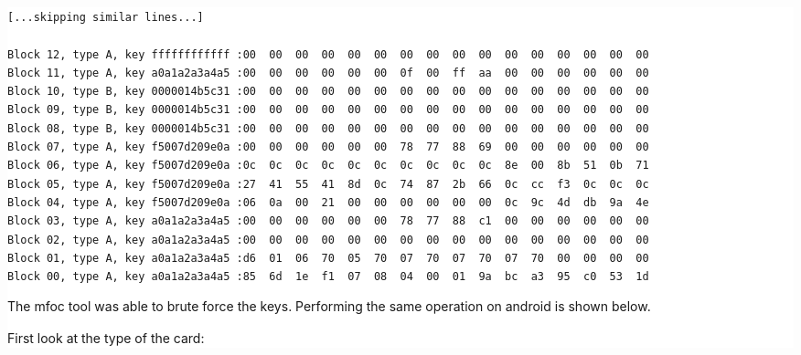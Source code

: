 ```
[...skipping similar lines...]

Block 12, type A, key ffffffffffff :00  00  00  00  00  00  00  00  00  00  00  00  00  00  00  00  
Block 11, type A, key a0a1a2a3a4a5 :00  00  00  00  00  00  0f  00  ff  aa  00  00  00  00  00  00  
Block 10, type B, key 0000014b5c31 :00  00  00  00  00  00  00  00  00  00  00  00  00  00  00  00  
Block 09, type B, key 0000014b5c31 :00  00  00  00  00  00  00  00  00  00  00  00  00  00  00  00  
Block 08, type B, key 0000014b5c31 :00  00  00  00  00  00  00  00  00  00  00  00  00  00  00  00  
Block 07, type A, key f5007d209e0a :00  00  00  00  00  00  78  77  88  69  00  00  00  00  00  00  
Block 06, type A, key f5007d209e0a :0c  0c  0c  0c  0c  0c  0c  0c  0c  0c  8e  00  8b  51  0b  71  
Block 05, type A, key f5007d209e0a :27  41  55  41  8d  0c  74  87  2b  66  0c  cc  f3  0c  0c  0c  
Block 04, type A, key f5007d209e0a :06  0a  00  21  00  00  00  00  00  00  0c  9c  4d  db  9a  4e  
Block 03, type A, key a0a1a2a3a4a5 :00  00  00  00  00  00  78  77  88  c1  00  00  00  00  00  00  
Block 02, type A, key a0a1a2a3a4a5 :00  00  00  00  00  00  00  00  00  00  00  00  00  00  00  00  
Block 01, type A, key a0a1a2a3a4a5 :d6  01  06  70  05  70  07  70  07  70  07  70  00  00  00  00  
Block 00, type A, key a0a1a2a3a4a5 :85  6d  1e  f1  07  08  04  00  01  9a  bc  a3  95  c0  53  1d  

```



The mfoc tool was able to brute force the keys. Performing the same operation on android is shown below.

First look at the type of the card:
